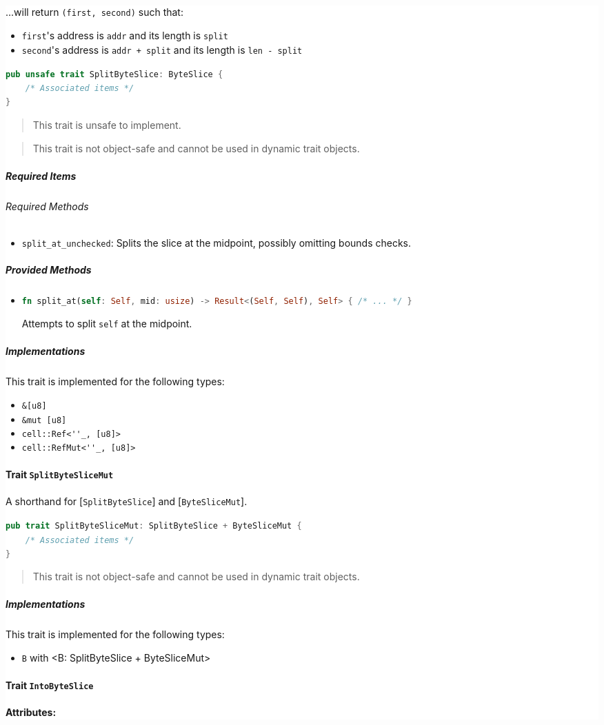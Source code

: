 ...will return `(first, second)` such that:
- `first`'s address is `addr` and its length is `split`
- `second`'s address is `addr + split` and its length is `len - split`

```rust
pub unsafe trait SplitByteSlice: ByteSlice {
    /* Associated items */
}
```

> This trait is unsafe to implement.

> This trait is not object-safe and cannot be used in dynamic trait objects.

##### Required Items

###### Required Methods

- `split_at_unchecked`: Splits the slice at the midpoint, possibly omitting bounds checks.

##### Provided Methods

- ```rust
  fn split_at(self: Self, mid: usize) -> Result<(Self, Self), Self> { /* ... */ }
  ```
  Attempts to split `self` at the midpoint.

##### Implementations

This trait is implemented for the following types:

- `&[u8]`
- `&mut [u8]`
- `cell::Ref<''_, [u8]>`
- `cell::RefMut<''_, [u8]>`

#### Trait `SplitByteSliceMut`

A shorthand for [`SplitByteSlice`] and [`ByteSliceMut`].

```rust
pub trait SplitByteSliceMut: SplitByteSlice + ByteSliceMut {
    /* Associated items */
}
```

> This trait is not object-safe and cannot be used in dynamic trait objects.

##### Implementations

This trait is implemented for the following types:

- `B` with <B: SplitByteSlice + ByteSliceMut>

#### Trait `IntoByteSlice`

**Attributes:**


[customer-request-issue]: https://github.com/google/zerocopy/issues/new/choose
[release-notes]: https://github.com/google/zerocopy/discussions/1680
[github-q-a]: https://github.com/google/zerocopy/discussions/categories/q-a
[discord]: https://discord.gg/MAvWH2R6zk
[slice-dsts]: KnownLayout#dynamically-sized-types
[duplicate-import-errors]: https://github.com/google/zerocopy/issues/1587
[simd-layout]: https://rust-lang.github.io/unsafe-code-guidelines/layout/packed-simd-vectors.html
[Miri]: https://github.com/rust-lang/miri
[Kani]: https://github.com/model-checking/kani
[soundness policy]: https://github.com/google/zerocopy/blob/main/POLICIES.md#soundness
[Project Safe Transmute]: https://rust-lang.github.io/rfcs/2835-project-safe-transmute.html
[mcp-transmutability]: https://github.com/rust-lang/compiler-team/issues/411
[MSRV policy]: https://github.com/google/zerocopy/blob/main/POLICIES.md#msrv
[GitHub Releases]: https://github.com/google/zerocopy/releases
[contributors]: https://github.com/google/zerocopy/graphs/contributors
[`Ref`]: core::cell::Ref
[`RefMut`]: core::cell::RefMut
[`new`]: crate::byteorder::U16::new
[`get`]: crate::byteorder::U16::get
[`set`]: crate::byteorder::U16::set
[`FromBytes`]: crate::FromBytes
[`IntoBytes`]: crate::IntoBytes
[`Unaligned`]: crate::Unaligned
[`new`]: crate::byteorder::U32::new
[`get`]: crate::byteorder::U32::get
[`set`]: crate::byteorder::U32::set
[`FromBytes`]: crate::FromBytes
[`IntoBytes`]: crate::IntoBytes
[`Unaligned`]: crate::Unaligned
[`new`]: crate::byteorder::U64::new
[`get`]: crate::byteorder::U64::get
[`set`]: crate::byteorder::U64::set
[`FromBytes`]: crate::FromBytes
[`IntoBytes`]: crate::IntoBytes
[`Unaligned`]: crate::Unaligned
[`new`]: crate::byteorder::U128::new
[`get`]: crate::byteorder::U128::get
[`set`]: crate::byteorder::U128::set
[`FromBytes`]: crate::FromBytes
[`IntoBytes`]: crate::IntoBytes
[`Unaligned`]: crate::Unaligned
[`new`]: crate::byteorder::Usize::new
[`get`]: crate::byteorder::Usize::get
[`set`]: crate::byteorder::Usize::set
[`FromBytes`]: crate::FromBytes
[`IntoBytes`]: crate::IntoBytes
[`Unaligned`]: crate::Unaligned